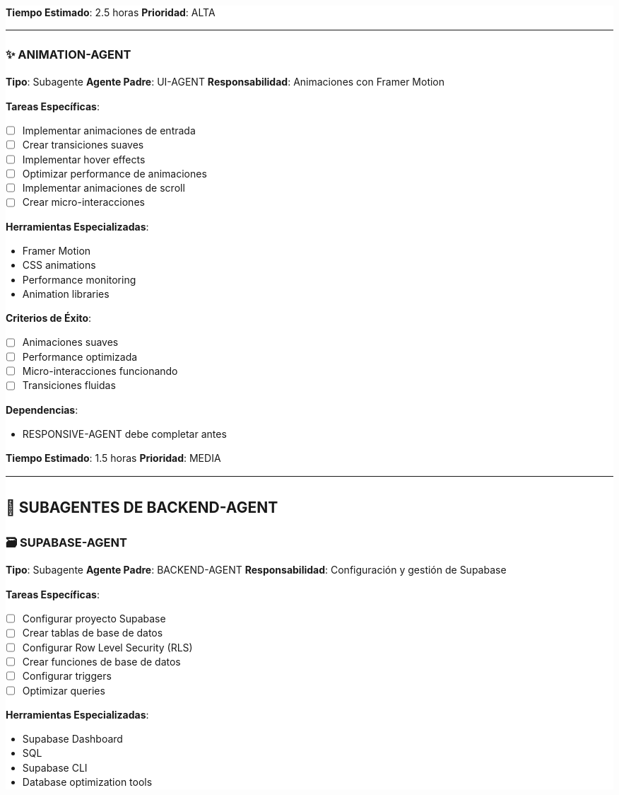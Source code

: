 **Tiempo Estimado**: 2.5 horas
**Prioridad**: ALTA

---

### ✨ **ANIMATION-AGENT**
**Tipo**: Subagente
**Agente Padre**: UI-AGENT
**Responsabilidad**: Animaciones con Framer Motion

**Tareas Específicas**:
- [ ] Implementar animaciones de entrada
- [ ] Crear transiciones suaves
- [ ] Implementar hover effects
- [ ] Optimizar performance de animaciones
- [ ] Implementar animaciones de scroll
- [ ] Crear micro-interacciones

**Herramientas Especializadas**:
- Framer Motion
- CSS animations
- Performance monitoring
- Animation libraries

**Criterios de Éxito**:
- [ ] Animaciones suaves
- [ ] Performance optimizada
- [ ] Micro-interacciones funcionando
- [ ] Transiciones fluidas

**Dependencias**:
- RESPONSIVE-AGENT debe completar antes

**Tiempo Estimado**: 1.5 horas
**Prioridad**: MEDIA

---

## 🔧 SUBAGENTES DE BACKEND-AGENT

### 🗃️ **SUPABASE-AGENT**
**Tipo**: Subagente
**Agente Padre**: BACKEND-AGENT
**Responsabilidad**: Configuración y gestión de Supabase

**Tareas Específicas**:
- [ ] Configurar proyecto Supabase
- [ ] Crear tablas de base de datos
- [ ] Configurar Row Level Security (RLS)
- [ ] Crear funciones de base de datos
- [ ] Configurar triggers
- [ ] Optimizar queries

**Herramientas Especializadas**:
- Supabase Dashboard
- SQL
- Supabase CLI
- Database optimization tools
